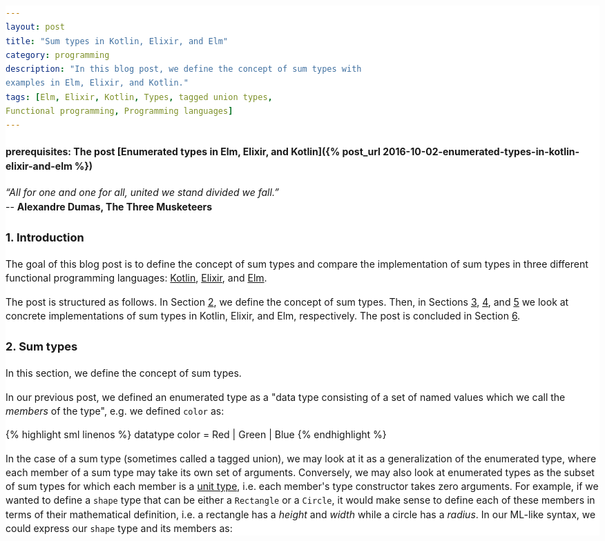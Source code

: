 ```yaml
---
layout: post
title: "Sum types in Kotlin, Elixir, and Elm"
category: programming
description: "In this blog post, we define the concept of sum types with
examples in Elm, Elixir, and Kotlin."
tags: [Elm, Elixir, Kotlin, Types, tagged union types,
Functional programming, Programming languages]
---
```


#### prerequisites: The post [Enumerated types in Elm, Elixir, and Kotlin]({% post_url 2016-10-02-enumerated-types-in-kotlin-elixir-and-elm %})

*“All for one and one for all, united we stand divided we fall.”*<br/>
-- **Alexandre Dumas, The Three Musketeers**

### 1. Introduction

The goal of this blog post is to define the concept of sum types and
compare the implementation of sum types in three different functional
programming
languages:
[Kotlin](https://kotlinlang.org/), [Elixir](https://elixir-lang.org/),
and [Elm](http://elm-lang.org/).

The post is structured as follows. In Section [2](#2-sum-types), we define the
concept of sum types. Then, in
Sections [3](#3-sum-types-in-kotlin), [4](#4-sum-types-in-elixir),
and [5](#5-sum-types-in-elm) we look at concrete implementations of sum types in
Kotlin, Elixir, and Elm, respectively. The post is concluded in
Section [6](#6-conclusion).

### 2. Sum types

In this section, we define the concept of sum types.

In our previous post, we defined an enumerated type as a "data type consisting
of a set of named values which we call the *members* of the type", e.g. we
defined `color` as:

{% highlight sml linenos %}
datatype color
    = Red
    | Green
    | Blue
{% endhighlight %}

In the case of a sum type (sometimes called a tagged union), we may look at it
as a generalization of the enumerated type, where each member of a sum type may
take its own set of arguments. Conversely, we may also look at enumerated types
as the subset of sum types for which each member is
a [unit type](https://en.wikipedia.org/wiki/Unit_type), i.e. each member's type
constructor takes zero arguments. For example, if we wanted to define a `shape`
type that can be either a `Rectangle` or a `Circle`, it would make sense to
define each of these members in terms of their mathematical definition, i.e. a
rectangle has a *height* and *width* while a circle has a *radius*. In our
ML-like syntax, we could express our `shape` type and its members as:

